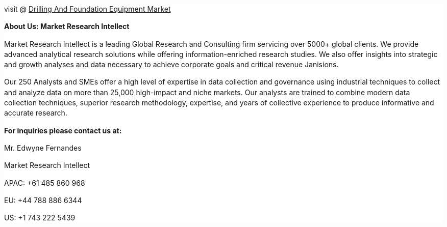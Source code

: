 visit&nbsp;@</strong>&nbsp;</span><span class="font-[700]"><a href="https://www.marketresearchintellect.com/product/drilling-and-foundation-equipment-market/?utm_source=Linkedin&utm_medium=838" target="_blank" data-tracking-control-name="article-ssr-frontend-pulse_little-text-block" data-tracking-will-navigate="" data-test-link="">Drilling And Foundation Equipment Market</a></span></p><p><strong><span class="font-[700]">About Us: Market Research Intellect</span></strong></p><p><span class="">Market Research Intellect is a leading Global Research and Consulting firm servicing over 5000+ global clients. We provide advanced analytical research solutions while offering information-enriched research studies.&nbsp;</span>We also offer insights into strategic and growth analyses and data necessary to achieve corporate goals and critical revenue Janisions.</p><p><span class="">Our 250 Analysts and SMEs offer a high level of expertise in data collection and governance using industrial techniques to collect and analyze data on more than 25,000 high-impact and niche markets. Our analysts are trained to combine modern data collection techniques, superior research methodology, expertise, and years of collective experience to produce informative and accurate research.</span></p><p><strong>For inquiries please contact us at:</strong></p><p>Mr. Edwyne Fernandes</p><p>Market Research Intellect</p><p>APAC: +61 485 860 968</p><p>EU: +44 788 886 6344</p><p>US: +1 743 222 5439</p>
